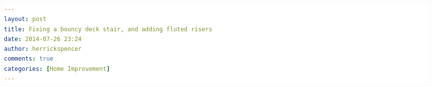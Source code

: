 ```yaml
---
layout: post
title: Fixing a bouncy deck stair, and adding fluted risers
date: 2014-07-26 23:24
author: herrickspencer
comments: true
categories: [Home Improvement]
---
```
